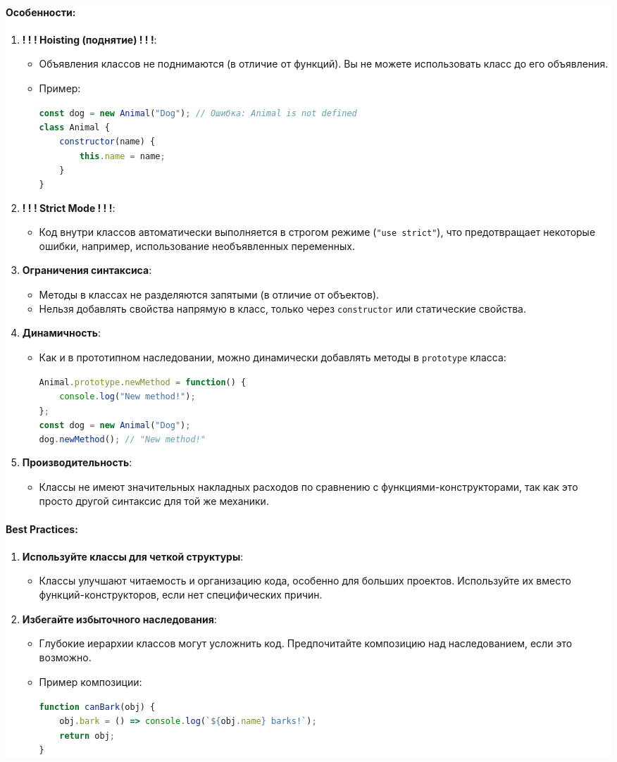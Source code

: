 #### **Особенности:**

1. **! ! ! Hoisting (поднятие) ! ! !**:
   - Объявления классов не поднимаются (в отличие от функций). Вы не можете использовать класс до его объявления.
   - Пример:

     ```javascript
     const dog = new Animal("Dog"); // Ошибка: Animal is not defined
     class Animal {
         constructor(name) {
             this.name = name;
         }
     }
     ```

2. **! ! ! Strict Mode ! ! !**:
   - Код внутри классов автоматически выполняется в строгом режиме (`"use strict"`), что предотвращает некоторые ошибки, например, использование необъявленных переменных.

3. **Ограничения синтаксиса**:
   - Методы в классах не разделяются запятыми (в отличие от объектов).
   - Нельзя добавлять свойства напрямую в класс, только через `constructor` или статические свойства.

4. **Динамичность**:
   - Как и в прототипном наследовании, можно динамически добавлять методы в `prototype` класса:

     ```javascript
     Animal.prototype.newMethod = function() {
         console.log("New method!");
     };
     const dog = new Animal("Dog");
     dog.newMethod(); // "New method!"
     ```

5. **Производительность**:
   - Классы не имеют значительных накладных расходов по сравнению с функциями-конструкторами, так как это просто другой синтаксис для той же механики.

#### Best Practices:

1. **Используйте классы для четкой структуры**:
   - Классы улучшают читаемость и организацию кода, особенно для больших проектов. Используйте их вместо функций-конструкторов, если нет специфических причин.

2. **Избегайте избыточного наследования**:
   - Глубокие иерархии классов могут усложнить код. Предпочитайте композицию над наследованием, если это возможно.
   - Пример композиции:

     ```javascript
     function canBark(obj) {
         obj.bark = () => console.log(`${obj.name} barks!`);
         return obj;
     }
